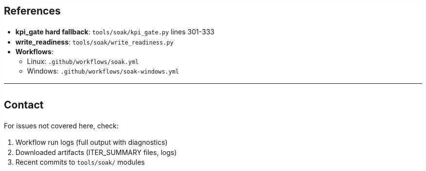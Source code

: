 ## References

- **kpi_gate hard fallback**: `tools/soak/kpi_gate.py` lines 301-333
- **write_readiness**: `tools/soak/write_readiness.py`
- **Workflows**: 
  - Linux: `.github/workflows/soak.yml`
  - Windows: `.github/workflows/soak-windows.yml`

---

## Contact

For issues not covered here, check:
1. Workflow run logs (full output with diagnostics)
2. Downloaded artifacts (ITER_SUMMARY files, logs)
3. Recent commits to `tools/soak/` modules

